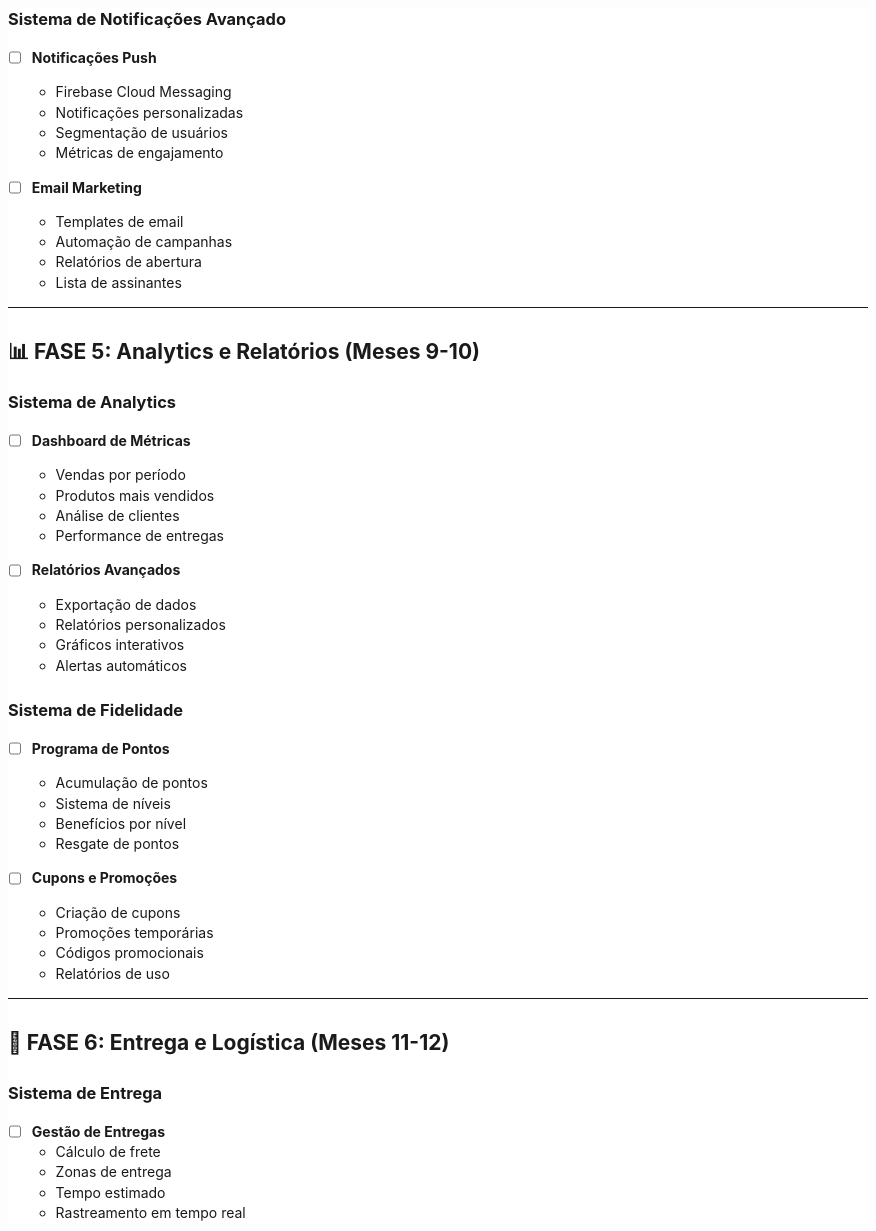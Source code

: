 ### **Sistema de Notificações Avançado**
- [ ] **Notificações Push**
  - Firebase Cloud Messaging
  - Notificações personalizadas
  - Segmentação de usuários
  - Métricas de engajamento

- [ ] **Email Marketing**
  - Templates de email
  - Automação de campanhas
  - Relatórios de abertura
  - Lista de assinantes

---

## 📊 **FASE 5: Analytics e Relatórios (Meses 9-10)**

### **Sistema de Analytics**
- [ ] **Dashboard de Métricas**
  - Vendas por período
  - Produtos mais vendidos
  - Análise de clientes
  - Performance de entregas

- [ ] **Relatórios Avançados**
  - Exportação de dados
  - Relatórios personalizados
  - Gráficos interativos
  - Alertas automáticos

### **Sistema de Fidelidade**
- [ ] **Programa de Pontos**
  - Acumulação de pontos
  - Sistema de níveis
  - Benefícios por nível
  - Resgate de pontos

- [ ] **Cupons e Promoções**
  - Criação de cupons
  - Promoções temporárias
  - Códigos promocionais
  - Relatórios de uso

---

## 🚚 **FASE 6: Entrega e Logística (Meses 11-12)**

### **Sistema de Entrega**
- [ ] **Gestão de Entregas**
  - Cálculo de frete
  - Zonas de entrega
  - Tempo estimado
  - Rastreamento em tempo real
